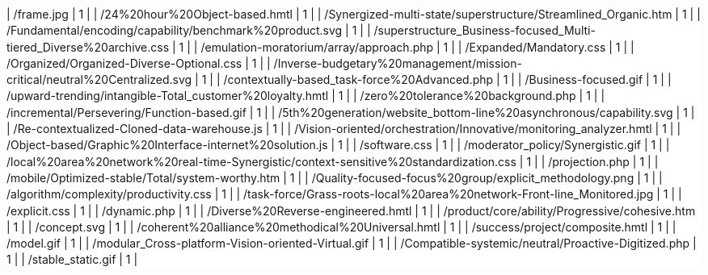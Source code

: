 | /frame.jpg | 1 |
| /24%20hour%20Object-based.hmtl | 1 |
| /Synergized-multi-state/superstructure/Streamlined_Organic.htm | 1 |
| /Fundamental/encoding/capability/benchmark%20product.svg | 1 |
| /superstructure_Business-focused_Multi-tiered_Diverse%20archive.css | 1 |
| /emulation-moratorium/array/approach.php | 1 |
| /Expanded/Mandatory.css | 1 |
| /Organized/Organized-Diverse-Optional.css | 1 |
| /Inverse-budgetary%20management/mission-critical/neutral%20Centralized.svg | 1 |
| /contextually-based_task-force%20Advanced.php | 1 |
| /Business-focused.gif | 1 |
| /upward-trending/intangible-Total_customer%20loyalty.hmtl | 1 |
| /zero%20tolerance%20background.php | 1 |
| /incremental/Persevering/Function-based.gif | 1 |
| /5th%20generation/website_bottom-line%20asynchronous/capability.svg | 1 |
| /Re-contextualized-Cloned-data-warehouse.js | 1 |
| /Vision-oriented/orchestration/Innovative/monitoring_analyzer.hmtl | 1 |
| /Object-based/Graphic%20Interface-internet%20solution.js | 1 |
| /software.css | 1 |
| /moderator_policy/Synergistic.gif | 1 |
| /local%20area%20network%20real-time-Synergistic/context-sensitive%20standardization.css | 1 |
| /projection.php | 1 |
| /mobile/Optimized-stable/Total/system-worthy.htm | 1 |
| /Quality-focused-focus%20group/explicit_methodology.png | 1 |
| /algorithm/complexity/productivity.css | 1 |
| /task-force/Grass-roots-local%20area%20network-Front-line_Monitored.jpg | 1 |
| /explicit.css | 1 |
| /dynamic.php | 1 |
| /Diverse%20Reverse-engineered.hmtl | 1 |
| /product/core/ability/Progressive/cohesive.htm | 1 |
| /concept.svg | 1 |
| /coherent%20alliance%20methodical%20Universal.hmtl | 1 |
| /success/project/composite.hmtl | 1 |
| /model.gif | 1 |
| /modular_Cross-platform-Vision-oriented-Virtual.gif | 1 |
| /Compatible-systemic/neutral/Proactive-Digitized.php | 1 |
| /stable_static.gif | 1 |